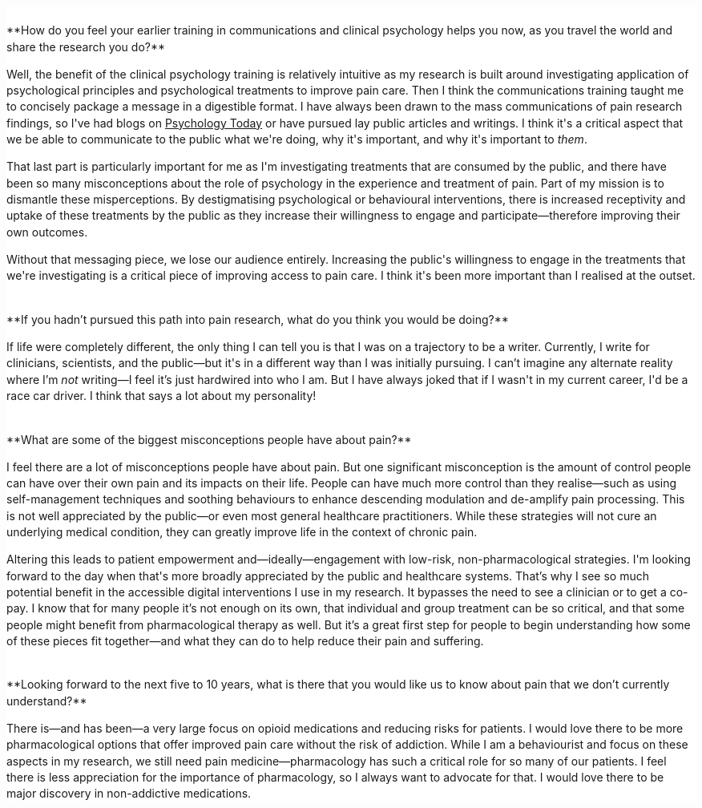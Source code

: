 <br/>
**How do you feel your earlier training in communications and clinical psychology helps you now, as you travel the world and share the research you do?**

Well, the benefit of the clinical psychology training is relatively intuitive as my research is built around investigating application of psychological principles and psychological treatments to improve pain care. Then I think the communications training taught me to concisely package a message in a digestible format. I have always been drawn to the mass communications of pain research findings, so I've had blogs on [Psychology Today](https://www.psychologytoday.com/au/blog/less-pain-fewer-pills) or have pursued lay public articles and writings. I think it's a critical aspect that we be able to communicate to the public what we're doing, why it's important, and why it's important to *them*.

That last part is particularly important for me as I'm investigating treatments that are consumed by the public, and there have been so many misconceptions about the role of psychology in the experience and treatment of pain. Part of my mission is to dismantle these misperceptions. By destigmatising psychological or behavioural interventions, there is increased receptivity and uptake of these treatments by the public as they increase their willingness to engage and participate—therefore improving their own outcomes.

Without that messaging piece, we lose our audience entirely. Increasing the public's willingness to engage in the treatments that we're investigating is a critical piece of improving access to pain care. I think it's been more important than I realised at the outset.

<br/>
**If you hadn’t pursued this path into pain research, what do you think you would be doing?**

If life were completely different, the only thing I can tell you is that I was on a trajectory to be a writer. Currently, I write for clinicians, scientists, and the public—but it's in a different way than I was initially pursuing. I can’t imagine any alternate reality where I’m *not* writing—I feel it’s just hardwired into who I am. But I have always joked that if I wasn't in my current career, I'd be a race car driver. I think that says a lot about my personality!

<br/>
**What are some of the biggest misconceptions people have about pain?**

I feel there are a lot of misconceptions people have about pain. But one significant misconception is the amount of control people can have over their own pain and its impacts on their life. People can have much more control than they realise—such as using self-management techniques and soothing behaviours to enhance descending modulation and de-amplify pain processing. This is not well appreciated by the public—or even most general healthcare practitioners. While these strategies will not cure an underlying medical condition, they can greatly improve life in the context of chronic pain.

Altering this leads to patient empowerment and—ideally—engagement with low-risk, non-pharmacological strategies. I'm looking forward to the day when that's more broadly appreciated by the public and healthcare systems. That’s why I see so much potential benefit in the accessible digital interventions I use in my research. It bypasses the need to see a clinician or to get a co-pay. I know that for many people it’s not enough on its own, that individual and group treatment can be so critical, and that some people might benefit from pharmacological therapy as well. But it’s a great first step for people to begin understanding how some of these pieces fit together—and what they can do to help reduce their pain and suffering.

<br/>
**Looking forward to the next five to 10 years, what is there that you would like us to know about pain that we don’t currently understand?**

There is—and has been—a very large focus on opioid medications and reducing risks for patients. I would love there to be more pharmacological options that offer improved pain care without the risk of addiction. While I am a behaviourist and focus on these aspects in my research, we still need pain medicine—pharmacology has such a critical role for so many of our patients. I feel there is less appreciation for the importance of pharmacology, so I always want to advocate for that. I would love there to be major discovery in non-addictive medications.
